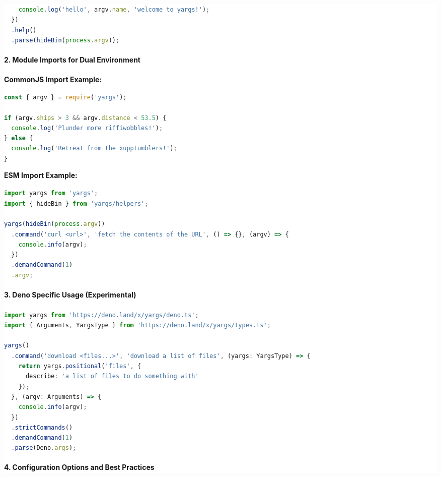 ```js
    console.log('hello', argv.name, 'welcome to yargs!');
  })
  .help()
  .parse(hideBin(process.argv));
```

#### 2. Module Imports for Dual Environment

**CommonJS Import Example:**

```js
const { argv } = require('yargs');

if (argv.ships > 3 && argv.distance < 53.5) {
  console.log('Plunder more riffiwobbles!');
} else {
  console.log('Retreat from the xupptumblers!');
}
```

**ESM Import Example:**

```js
import yargs from 'yargs';
import { hideBin } from 'yargs/helpers';

yargs(hideBin(process.argv))
  .command('curl <url>', 'fetch the contents of the URL', () => {}, (argv) => {
    console.info(argv);
  })
  .demandCommand(1)
  .argv;
```

#### 3. Deno Specific Usage (Experimental)

```ts
import yargs from 'https://deno.land/x/yargs/deno.ts';
import { Arguments, YargsType } from 'https://deno.land/x/yargs/types.ts';

yargs()
  .command('download <files...>', 'download a list of files', (yargs: YargsType) => {
    return yargs.positional('files', {
      describe: 'a list of files to do something with'
    });
  }, (argv: Arguments) => {
    console.info(argv);
  })
  .strictCommands()
  .demandCommand(1)
  .parse(Deno.args);
```

#### 4. Configuration Options and Best Practices
